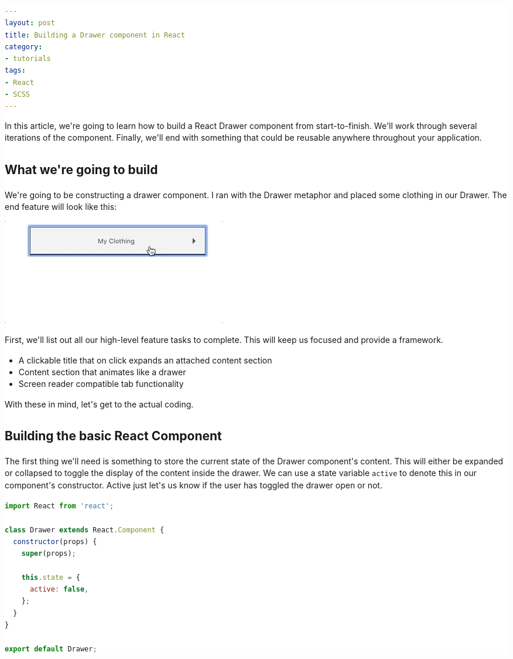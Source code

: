 ```yaml
---
layout: post
title: Building a Drawer component in React
category:
- tutorials
tags:
- React
- SCSS
---
```


In this article, we're going to learn how to build a React Drawer component from start-to-finish. We'll work through several iterations of the component. Finally, we'll end with something that could be reusable anywhere throughout your application.


## What we're going to build

We're going to be constructing a drawer component. I ran with the Drawer metaphor and placed some clothing in our Drawer. The end feature will look like this:

![Final Drawer Component](/img/2019/final-drawer.gif)

First, we'll list out all our high-level feature tasks to complete. This will keep us focused and provide a framework.

* A clickable title that on click expands an attached content section
* Content section that animates like a drawer
* Screen reader compatible tab functionality

With these in mind, let's get to the actual coding.

## Building the basic React Component

The first thing we'll need is something to store the current state of the Drawer component's content. This will either be expanded or collapsed to toggle the display of the content inside the drawer. We can use a state variable `active` to denote this in our component's constructor. Active just let's us know if the user has toggled the drawer open or not.

```jsx
import React from 'react';

class Drawer extends React.Component {
  constructor(props) {
    super(props);

    this.state = {
      active: false,
    };
  }
}

export default Drawer;
```
